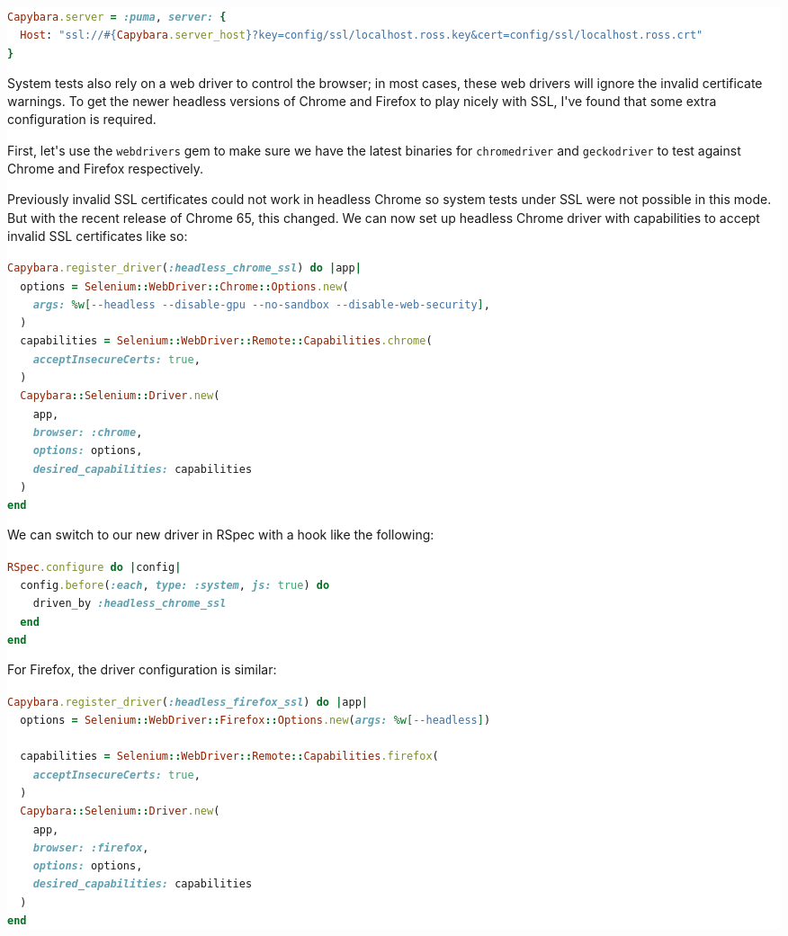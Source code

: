 ```ruby
Capybara.server = :puma, server: {
  Host: "ssl://#{Capybara.server_host}?key=config/ssl/localhost.ross.key&cert=config/ssl/localhost.ross.crt"
}
```
System tests also rely on a web driver to control the browser; in most cases, these web drivers will ignore the invalid certificate warnings. To get the newer headless versions of Chrome and Firefox to play nicely with SSL, I've found that some extra configuration is required.

First, let's use the `webdrivers` gem to make sure we have the latest binaries for `chromedriver` and `geckodriver` to test against Chrome and Firefox respectively.

Previously invalid SSL certificates could not work in headless Chrome so system tests under SSL were not possible in this mode. But with the recent release of Chrome 65, this changed. We can now set up headless Chrome driver with capabilities to accept invalid SSL certificates like so:

```ruby
Capybara.register_driver(:headless_chrome_ssl) do |app|
  options = Selenium::WebDriver::Chrome::Options.new(
    args: %w[--headless --disable-gpu --no-sandbox --disable-web-security],
  )
  capabilities = Selenium::WebDriver::Remote::Capabilities.chrome(
    acceptInsecureCerts: true,
  )
  Capybara::Selenium::Driver.new(
    app,
    browser: :chrome,
    options: options,
    desired_capabilities: capabilities
  )
end
```
We can switch to our new driver in RSpec with a hook like the following:
```ruby
RSpec.configure do |config|
  config.before(:each, type: :system, js: true) do
    driven_by :headless_chrome_ssl
  end
end
```
For Firefox, the driver configuration is similar:
```ruby
Capybara.register_driver(:headless_firefox_ssl) do |app|
  options = Selenium::WebDriver::Firefox::Options.new(args: %w[--headless])

  capabilities = Selenium::WebDriver::Remote::Capabilities.firefox(
    acceptInsecureCerts: true,
  )
  Capybara::Selenium::Driver.new(
    app,
    browser: :firefox,
    options: options,
    desired_capabilities: capabilities
  )
end
```
